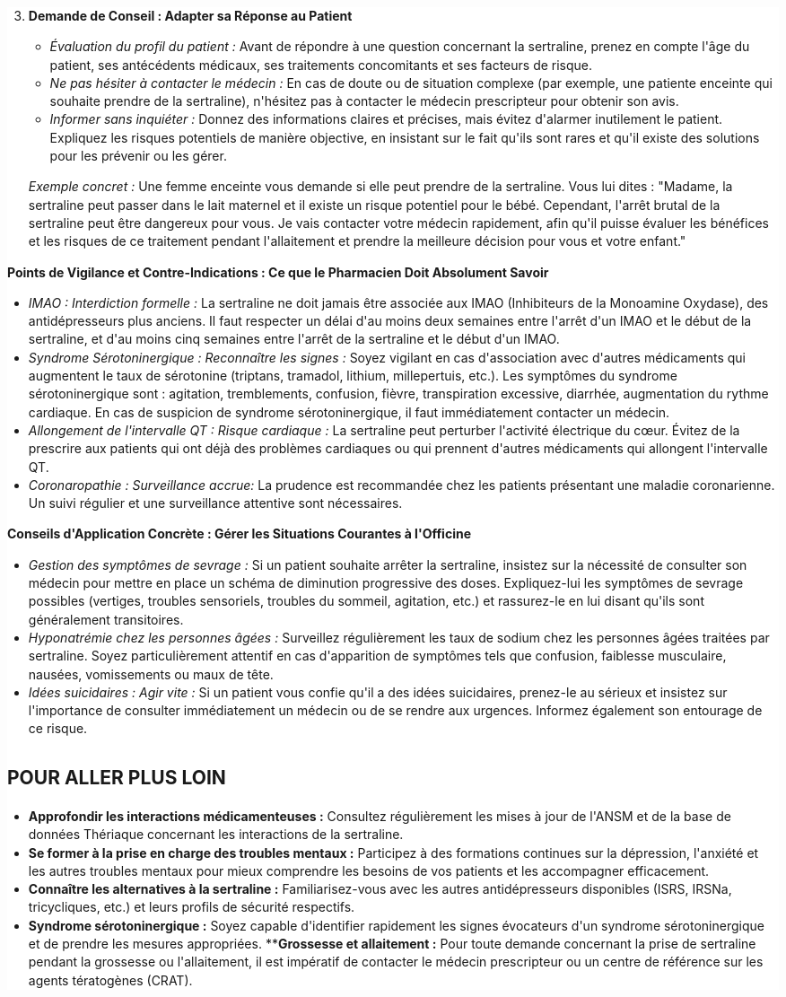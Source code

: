 3.  **Demande de Conseil : Adapter sa Réponse au Patient**

    *   *Évaluation du profil du patient :* Avant de répondre à une question concernant la sertraline, prenez en compte l'âge du patient, ses antécédents médicaux, ses traitements concomitants et ses facteurs de risque.
    *   *Ne pas hésiter à contacter le médecin :* En cas de doute ou de situation complexe (par exemple, une patiente enceinte qui souhaite prendre de la sertraline), n'hésitez pas à contacter le médecin prescripteur pour obtenir son avis.
    *   *Informer sans inquiéter :* Donnez des informations claires et précises, mais évitez d'alarmer inutilement le patient. Expliquez les risques potentiels de manière objective, en insistant sur le fait qu'ils sont rares et qu'il existe des solutions pour les prévenir ou les gérer.

    *Exemple concret :* Une femme enceinte vous demande si elle peut prendre de la sertraline. Vous lui dites : "Madame, la sertraline peut passer dans le lait maternel et il existe un risque potentiel pour le bébé. Cependant, l'arrêt brutal de la sertraline peut être dangereux pour vous. Je vais contacter votre médecin rapidement, afin qu'il puisse évaluer les bénéfices et les risques de ce traitement pendant l'allaitement et prendre la meilleure décision pour vous et votre enfant."

**Points de Vigilance et Contre-Indications : Ce que le Pharmacien Doit Absolument Savoir**

*   *IMAO : Interdiction formelle :* La sertraline ne doit jamais être associée aux IMAO (Inhibiteurs de la Monoamine Oxydase), des antidépresseurs plus anciens. Il faut respecter un délai d'au moins deux semaines entre l'arrêt d'un IMAO et le début de la sertraline, et d'au moins cinq semaines entre l'arrêt de la sertraline et le début d'un IMAO.
*   *Syndrome Sérotoninergique : Reconnaître les signes :* Soyez vigilant en cas d'association avec d'autres médicaments qui augmentent le taux de sérotonine (triptans, tramadol, lithium, millepertuis, etc.). Les symptômes du syndrome sérotoninergique sont : agitation, tremblements, confusion, fièvre, transpiration excessive, diarrhée, augmentation du rythme cardiaque. En cas de suspicion de syndrome sérotoninergique, il faut immédiatement contacter un médecin.
*   *Allongement de l'intervalle QT : Risque cardiaque :* La sertraline peut perturber l'activité électrique du cœur. Évitez de la prescrire aux patients qui ont déjà des problèmes cardiaques ou qui prennent d'autres médicaments qui allongent l'intervalle QT.
*   *Coronaropathie : Surveillance accrue:* La prudence est recommandée chez les patients présentant une maladie coronarienne. Un suivi régulier et une surveillance attentive sont nécessaires.

**Conseils d'Application Concrète : Gérer les Situations Courantes à l'Officine**

*   *Gestion des symptômes de sevrage :* Si un patient souhaite arrêter la sertraline, insistez sur la nécessité de consulter son médecin pour mettre en place un schéma de diminution progressive des doses. Expliquez-lui les symptômes de sevrage possibles (vertiges, troubles sensoriels, troubles du sommeil, agitation, etc.) et rassurez-le en lui disant qu'ils sont généralement transitoires.
*   *Hyponatrémie chez les personnes âgées :* Surveillez régulièrement les taux de sodium chez les personnes âgées traitées par sertraline. Soyez particulièrement attentif en cas d'apparition de symptômes tels que confusion, faiblesse musculaire, nausées, vomissements ou maux de tête.
*   *Idées suicidaires : Agir vite :* Si un patient vous confie qu'il a des idées suicidaires, prenez-le au sérieux et insistez sur l'importance de consulter immédiatement un médecin ou de se rendre aux urgences. Informez également son entourage de ce risque.

## POUR ALLER PLUS LOIN

*   **Approfondir les interactions médicamenteuses :** Consultez régulièrement les mises à jour de l'ANSM et de la base de données Thériaque concernant les interactions de la sertraline.
*   **Se former à la prise en charge des troubles mentaux :** Participez à des formations continues sur la dépression, l'anxiété et les autres troubles mentaux pour mieux comprendre les besoins de vos patients et les accompagner efficacement.
*   **Connaître les alternatives à la sertraline :** Familiarisez-vous avec les autres antidépresseurs disponibles (ISRS, IRSNa, tricycliques, etc.) et leurs profils de sécurité respectifs.
*   **Syndrome sérotoninergique :** Soyez capable d'identifier rapidement les signes évocateurs d'un syndrome sérotoninergique et de prendre les mesures appropriées.
****Grossesse et allaitement :** Pour toute demande concernant la prise de sertraline pendant la grossesse ou l'allaitement, il est impératif de contacter le médecin prescripteur ou un centre de référence sur les agents tératogènes (CRAT).
